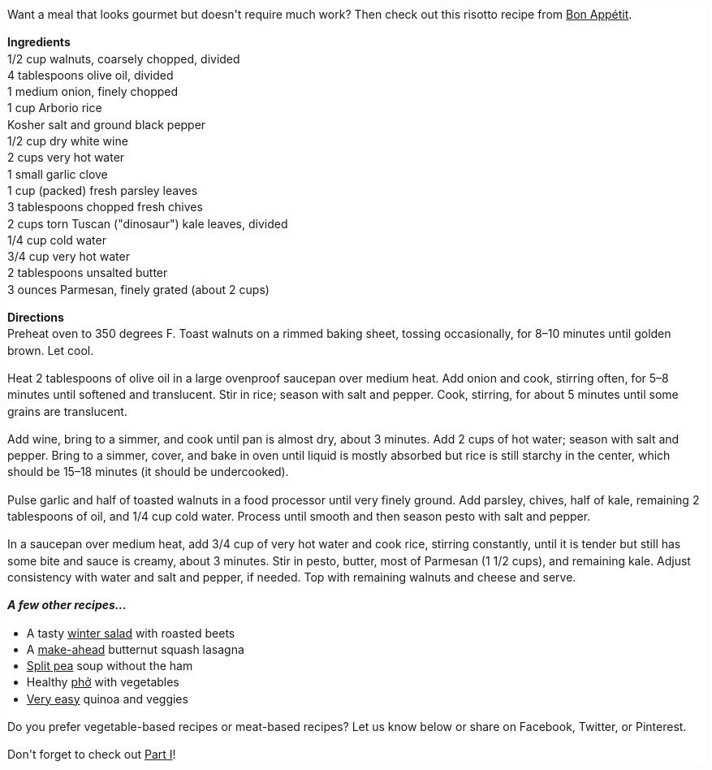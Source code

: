 Want a meal that looks gourmet but doesn't require much work? Then check out this risotto recipe from [Bon Appétit](https://www.bonappetit.com/recipe/oven-risotto-with-kale-pesto). 

**Ingredients**   
1/2 cup walnuts, coarsely chopped, divided   
4 tablespoons olive oil, divided   
1 medium onion, finely chopped   
1 cup Arborio rice   
Kosher salt and ground black pepper   
1/2 cup dry white wine   
2 cups very hot water   
1 small garlic clove   
1 cup (packed) fresh parsley leaves   
3 tablespoons chopped fresh chives   
2 cups torn Tuscan ("dinosaur") kale leaves, divided   
1/4 cup cold water   
3/4 cup very hot water   
2 tablespoons unsalted butter   
3 ounces Parmesan, finely grated (about 2 cups)   
  
 **Directions**   
Preheat oven to 350 degrees F. Toast walnuts on a rimmed baking sheet, tossing occasionally, for 8–10 minutes until golden brown. Let cool. 

Heat 2 tablespoons of olive oil in a large ovenproof saucepan over medium heat. Add onion and cook, stirring often, for 5–8 minutes until softened and translucent. Stir in rice; season with salt and pepper. Cook, stirring, for about 5 minutes until some grains are translucent. 

Add wine, bring to a simmer, and cook until pan is almost dry, about 3 minutes. Add 2 cups of hot water; season with salt and pepper. Bring to a simmer, cover, and bake in oven until liquid is mostly absorbed but rice is still starchy in the center, which should be 15–18 minutes (it should be undercooked). 

Pulse garlic and half of toasted walnuts in a food processor until very finely ground. Add parsley, chives, half of kale, remaining 2 tablespoons of oil, and 1/4 cup cold water. Process until smooth and then season pesto with salt and pepper. 

In a saucepan over medium heat, add 3/4 cup of very hot water and cook rice, stirring constantly, until it is tender but still has some bite and sauce is creamy, about 3 minutes. Stir in pesto, butter, most of Parmesan (1 1/2 cups), and remaining kale. Adjust consistency with water and salt and pepper, if needed. Top with remaining walnuts and cheese and serve. 

**_A few other recipes…_** 

* A tasty [winter salad](https://www.myrecipes.com/recipe/winter-salad-with-roasted-beets-citrus-reduction-dressing) with roasted beets
* A [make-ahead](https://www.myrecipes.com/recipe/butternut-squash-lasagna) butternut squash lasagna
* [Split pea](https://www.thekitchn.com/soup-recipe-slow-cooker-vegetarian-split-pea-soup-with-grilled-cheese-croutons-132464) soup without the ham
* Healthy [phở](https://www.thekitchn.com/recipe-vegetarian-pho-vietnamese-noodle-soup-recipes-from-the-kitchn-107312) with vegetables
* [Very easy](https://www.bbcgoodfood.com/recipes/9024/quinoa-with-stirfried-winter-veg) quinoa and veggies

Do you prefer vegetable-based recipes or meat-based recipes? Let us know below or share on Facebook, Twitter, or Pinterest. 

Don't forget to check out [Part I](https://blog.compandsave.com/2016/12/comfort-food-for-mind-body-and-soul.html)!